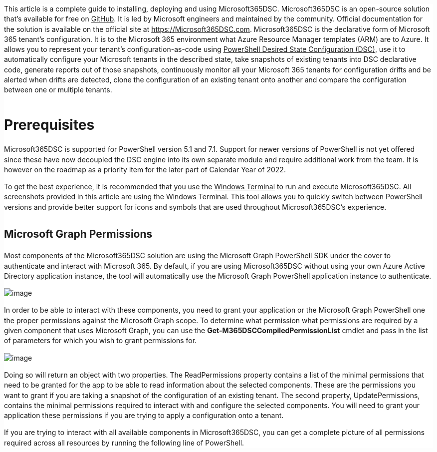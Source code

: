 This article is a complete guide to installing, deploying and using Microsoft365DSC. Microsoft365DSC is an open-source solution that’s available for free on <a href='https://github.com/Microsoft/Microsoft365DSC'>GitHub</a>. It is led by Microsoft engineers and maintained by the community. Official documentation for the solution is available on the official site at <a href="https://Microsoft365DSC.com">https://Microsoft365DSC.com</a>. Microsoft365DSC is the declarative form of Microsoft 365 tenant’s configuration. It is to the Microsoft 365 environment what Azure Resource Manager templates (ARM) are to Azure.  It allows you to represent your tenant’s configuration-as-code using <a href="https://docs.microsoft.com/en-us/powershell/dsc/overview/dscforengineers?view=dsc-1.1">PowerShell Desired State Configuration (DSC)</a>, use it to automatically configure your Microsoft tenants in the described state, take snapshots of existing tenants into DSC declarative code, generate reports out of those snapshots, continuously monitor all your Microsoft 365 tenants for configuration drifts and be alerted when drifts are detected, clone the configuration of an existing tenant onto another and compare the configuration between one or multiple tenants.

# Prerequisites
Microsoft365DSC is supported for PowerShell version 5.1 and 7.1. Support for newer versions of PowerShell is not yet offered since these have now decoupled the DSC engine into its own separate module and require additional work from the team. It is however on the roadmap as a priority item for the later part of Calendar Year of 2022.

To get the best experience, it is recommended that you use the <a href="https://www.microsoft.com/en-ca/p/windows-terminal/9n0dx20hk701?activetab=pivot:overviewtab">Windows Terminal</a> to run and execute Microsoft365DSC. All screenshots provided in this article are using the Windows Terminal. This tool allows you to quickly switch between PowerShell versions and provide better support for icons and symbols that are used throughout Microsoft365DSC’s experience.

## Microsoft Graph Permissions
Most components of the Microsoft365DSC solution are using the Microsoft Graph PowerShell SDK under the cover to authenticate and interact with Microsoft 365. By default, if you are using Microsoft365DSC without using your own Azure Active Directory application instance, the tool will automatically use the Microsoft Graph PowerShell application instance to authenticate.

 ![image](https://user-images.githubusercontent.com/2547149/149792907-fb23e825-d1a5-4391-b67d-3e13e576dbd8.png)

In order to be able to interact with these components, you need to grant your application or the Microsoft Graph PowerShell one the proper permissions against the Microsoft Graph scope. To determine what permission what permissions are required by a given component that uses Microsoft Graph, you can use the **Get-M365DSCCompiledPermissionList** cmdlet and pass in the list of parameters for which you wish to grant permissions for.

 ![image](https://user-images.githubusercontent.com/2547149/149797417-379d8590-852d-4888-85f7-3b0f7bf7460f.png)

Doing so will return an object with two properties. The ReadPermissions property contains a list of the minimal permissions that need to be granted for the app to be able to read information about the selected components. These are the permissions you want to grant if you are taking a snapshot of the configuration of an existing tenant. The second property, UpdatePermissions, contains the minimal permissions required to interact with and configure the selected components. You will need to grant your application these permissions if you are trying to apply a configuration onto a tenant.

If you are trying to interact with all available components in Microsoft365DSC, you can get a complete picture of all permissions required across all resources by running the following line of PowerShell.
